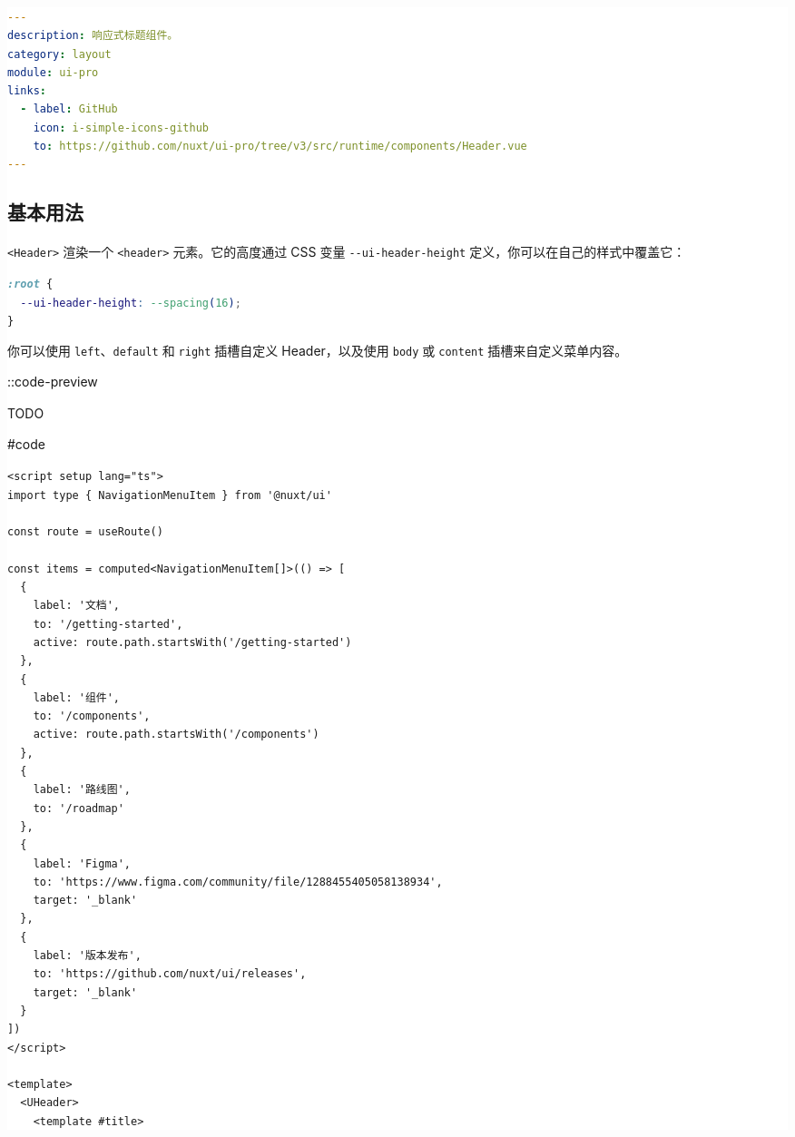 ```yaml
---
description: 响应式标题组件。
category: layout
module: ui-pro
links:
  - label: GitHub
    icon: i-simple-icons-github
    to: https://github.com/nuxt/ui-pro/tree/v3/src/runtime/components/Header.vue
---
```


## 基本用法

`<Header>` 渲染一个 `<header>` 元素。它的高度通过 CSS 变量 `--ui-header-height` 定义，你可以在自己的样式中覆盖它：

```css
:root {
  --ui-header-height: --spacing(16);
}
```

你可以使用 `left`、`default` 和 `right` 插槽自定义 Header，以及使用 `body` 或 `content` 插槽来自定义菜单内容。

::code-preview

TODO

#code
```vue
<script setup lang="ts">
import type { NavigationMenuItem } from '@nuxt/ui'

const route = useRoute()

const items = computed<NavigationMenuItem[]>(() => [
  {
    label: '文档',
    to: '/getting-started',
    active: route.path.startsWith('/getting-started')
  },
  {
    label: '组件',
    to: '/components',
    active: route.path.startsWith('/components')
  },
  {
    label: '路线图',
    to: '/roadmap'
  },
  {
    label: 'Figma',
    to: 'https://www.figma.com/community/file/1288455405058138934',
    target: '_blank'
  },
  {
    label: '版本发布',
    to: 'https://github.com/nuxt/ui/releases',
    target: '_blank'
  }
])
</script>

<template>
  <UHeader>
    <template #title>
```